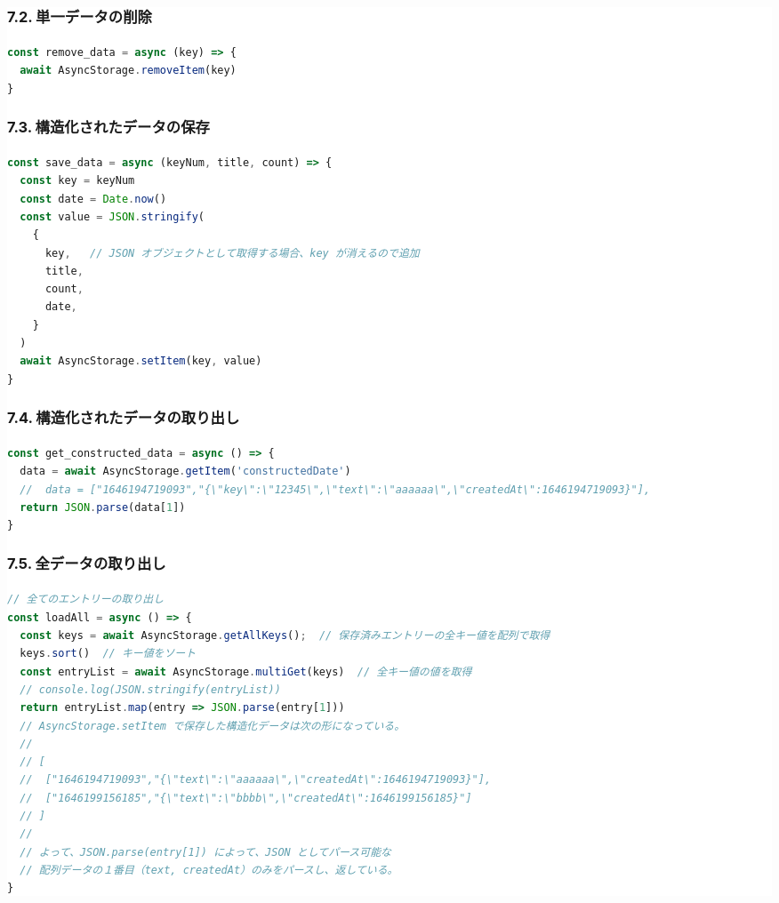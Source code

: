 ### 7.2. 単一データの削除

```javascript
const remove_data = async (key) => {
  await AsyncStorage.removeItem(key)
}
```

### 7.3. 構造化されたデータの保存

```javascript
const save_data = async (keyNum, title, count) => {
  const key = keyNum
  const date = Date.now()
  const value = JSON.stringify(
    {
      key,   // JSON オブジェクトとして取得する場合、key が消えるので追加
      title,
      count,
      date,
    }
  )
  await AsyncStorage.setItem(key, value)
}
```

### 7.4. 構造化されたデータの取り出し

```javascript
const get_constructed_data = async () => {
  data = await AsyncStorage.getItem('constructedDate')
  //  data = ["1646194719093","{\"key\":\"12345\",\"text\":\"aaaaaa\",\"createdAt\":1646194719093}"],
  return JSON.parse(data[1])
}
```

### 7.5. 全データの取り出し

```javascript
// 全てのエントリーの取り出し
const loadAll = async () => {
  const keys = await AsyncStorage.getAllKeys();  // 保存済みエントリーの全キー値を配列で取得
  keys.sort()  // キー値をソート
  const entryList = await AsyncStorage.multiGet(keys)  // 全キー値の値を取得
  // console.log(JSON.stringify(entryList))
  return entryList.map(entry => JSON.parse(entry[1]))
  // AsyncStorage.setItem で保存した構造化データは次の形になっている。
  //
  // [
  //  ["1646194719093","{\"text\":\"aaaaaa\",\"createdAt\":1646194719093}"],
  //  ["1646199156185","{\"text\":\"bbbb\",\"createdAt\":1646199156185}"]
  // ]
  //
  // よって、JSON.parse(entry[1]) によって、JSON としてパース可能な
  // 配列データの１番目（text, createdAt）のみをパースし、返している。
}
```
